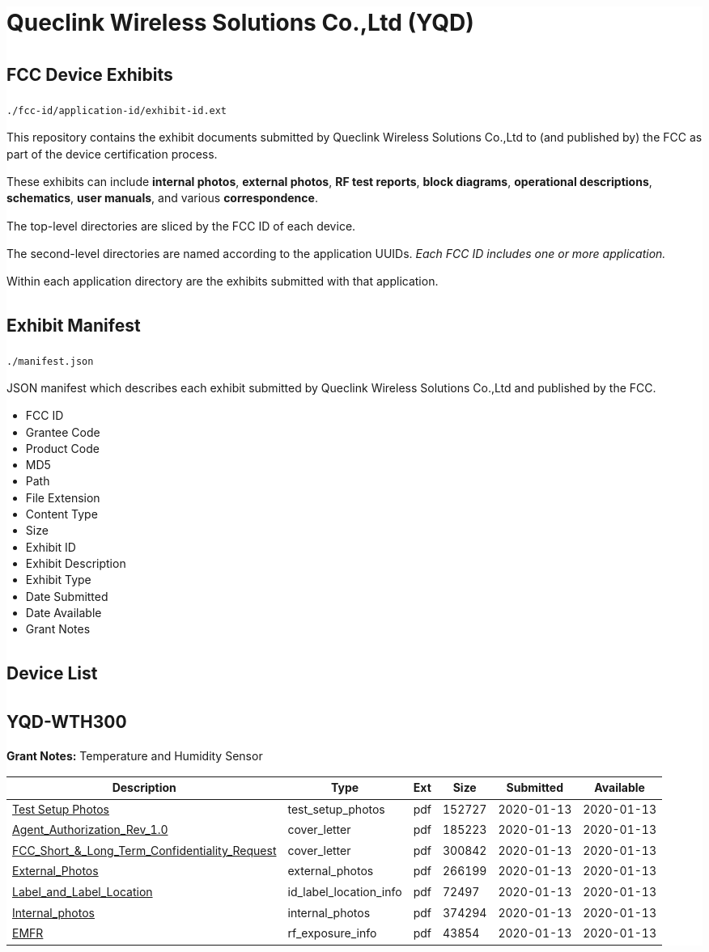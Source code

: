 # Queclink Wireless Solutions Co.,Ltd (YQD)
## FCC Device Exhibits

```
./fcc-id/application-id/exhibit-id.ext
```

This repository contains the exhibit documents submitted by Queclink Wireless Solutions Co.,Ltd to (and published by) the FCC as part of the device certification process.

These exhibits can include **internal photos**, **external photos**, **RF test reports**, **block diagrams**, **operational descriptions**, **schematics**, **user manuals**, and various **correspondence**.

The top-level directories are sliced by the FCC ID of each device.

The second-level directories are named according to the application UUIDs. *Each FCC ID includes one or more application.*

Within each application directory are the exhibits submitted with that application. 

## Exhibit Manifest

```
./manifest.json
```

JSON manifest which describes each exhibit submitted by Queclink Wireless Solutions Co.,Ltd and published by the FCC.

- FCC ID
- Grantee Code
- Product Code
- MD5
- Path
- File Extension
- Content Type
- Size
- Exhibit ID
- Exhibit Description
- Exhibit Type
- Date Submitted
- Date Available
- Grant Notes

## Device List
## YQD-WTH300
**Grant Notes:** Temperature and Humidity Sensor

| Description | Type | Ext | Size | Submitted | Available |
| ----------- | ---- | --- | ---- | --------- | --------- |
| [Test Setup Photos](YQD-WTH300/3f067f699927d78c3e5b63f9041b9469/4585856.pdf) | test_setup_photos | pdf | 152727 | 2020-01-13 | 2020-01-13 |
| [Agent_Authorization_Rev_1.0](YQD-WTH300/3f067f699927d78c3e5b63f9041b9469/4585850.pdf) | cover_letter | pdf | 185223 | 2020-01-13 | 2020-01-13 |
| [FCC_Short_&_Long_Term_Confidentiality_Request](YQD-WTH300/3f067f699927d78c3e5b63f9041b9469/4585853.pdf) | cover_letter | pdf | 300842 | 2020-01-13 | 2020-01-13 |
| [External_Photos](YQD-WTH300/3f067f699927d78c3e5b63f9041b9469/4585849.pdf) | external_photos | pdf | 266199 | 2020-01-13 | 2020-01-13 |
| [Label_and_Label_Location](YQD-WTH300/3f067f699927d78c3e5b63f9041b9469/4585854.pdf) | id_label_location_info | pdf | 72497 | 2020-01-13 | 2020-01-13 |
| [Internal_photos](YQD-WTH300/3f067f699927d78c3e5b63f9041b9469/4585857.pdf) | internal_photos | pdf | 374294 | 2020-01-13 | 2020-01-13 |
| [EMFR](YQD-WTH300/3f067f699927d78c3e5b63f9041b9469/4585852.pdf) | rf_exposure_info | pdf | 43854 | 2020-01-13 | 2020-01-13 |